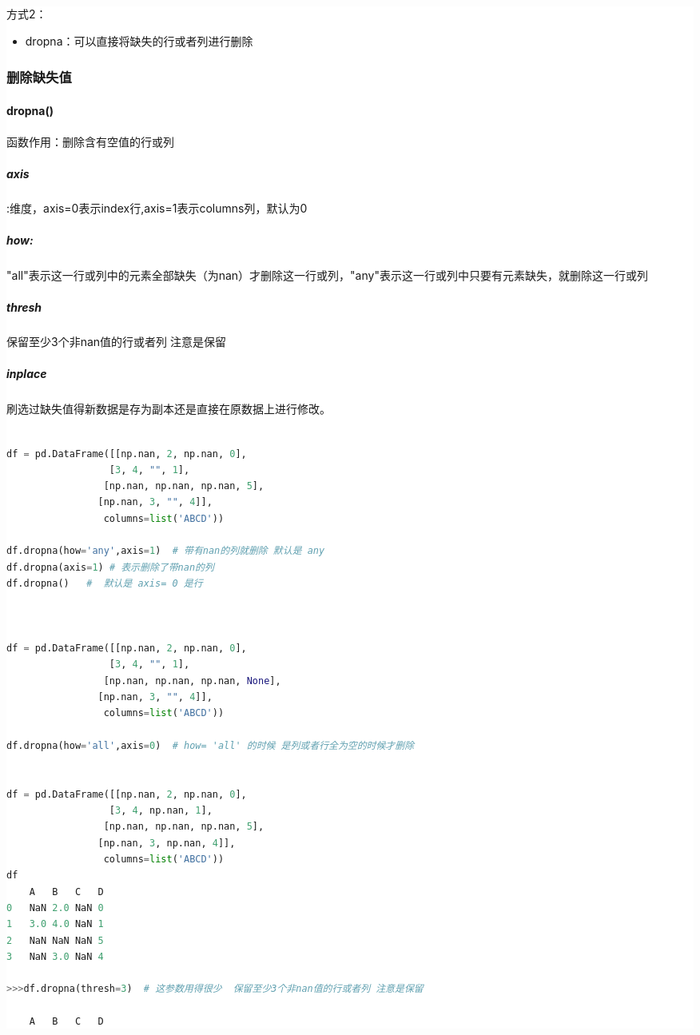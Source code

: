 ```python
```



方式2：

- dropna：可以直接将缺失的行或者列进行删除

### 删除缺失值

#### dropna()

函数作用：删除含有空值的行或列

##### axis

:维度，axis=0表示index行,axis=1表示columns列，默认为0

##### how:

"all"表示这一行或列中的元素全部缺失（为nan）才删除这一行或列，"any"表示这一行或列中只要有元素缺失，就删除这一行或列

##### thresh

保留至少3个非nan值的行或者列 注意是保留 

##### inplace

刷选过缺失值得新数据是存为副本还是直接在原数据上进行修改。

```python

df = pd.DataFrame([[np.nan, 2, np.nan, 0],
                  [3, 4, "", 1],
                 [np.nan, np.nan, np.nan, 5],
                [np.nan, 3, "", 4]],
                 columns=list('ABCD'))

df.dropna(how='any',axis=1)  # 带有nan的列就删除 默认是 any 
df.dropna(axis=1) # 表示删除了带nan的列 
df.dropna()   #  默认是 axis= 0 是行 



df = pd.DataFrame([[np.nan, 2, np.nan, 0],
                  [3, 4, "", 1],
                 [np.nan, np.nan, np.nan, None],
                [np.nan, 3, "", 4]],
                 columns=list('ABCD'))

df.dropna(how='all',axis=0)  # how= 'all' 的时候 是列或者行全为空的时候才删除


df = pd.DataFrame([[np.nan, 2, np.nan, 0],
                  [3, 4, np.nan, 1],
                 [np.nan, np.nan, np.nan, 5],
                [np.nan, 3, np.nan, 4]],
                 columns=list('ABCD'))
df  
	A	B	C	D
0	NaN	2.0	NaN	0
1	3.0	4.0	NaN	1
2	NaN	NaN	NaN	5
3	NaN	3.0	NaN	4

>>>df.dropna(thresh=3)  # 这参数用得很少  保留至少3个非nan值的行或者列 注意是保留 

	A	B	C	D
```